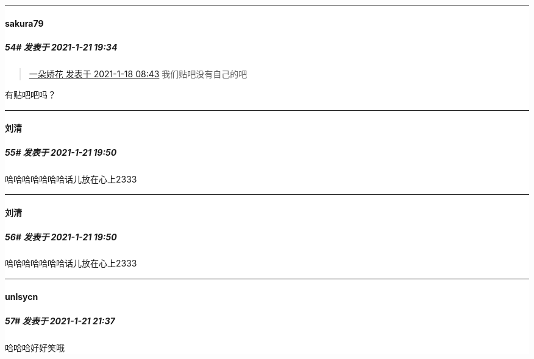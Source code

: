 



*****

####  sakura79  
##### 54#       发表于 2021-1-21 19:34



<blockquote><a href="httphttps://bbs.saraba1st.com/2b/forum.php?mod=redirect&amp;goto=findpost&amp;pid=50068634&amp;ptid=1982740" target="_blank">一朵娇花 发表于 2021-1-18 08:43</a>
我们贴吧没有自己的吧</blockquote>
有贴吧吧吗？







*****

####  刘清  
##### 55#       发表于 2021-1-21 19:50




哈哈哈哈哈哈哈话儿放在心上2333







*****

####  刘清  
##### 56#       发表于 2021-1-21 19:50




哈哈哈哈哈哈哈话儿放在心上2333







*****

####  unlsycn  
##### 57#       发表于 2021-1-21 21:37




哈哈哈好好笑哦






